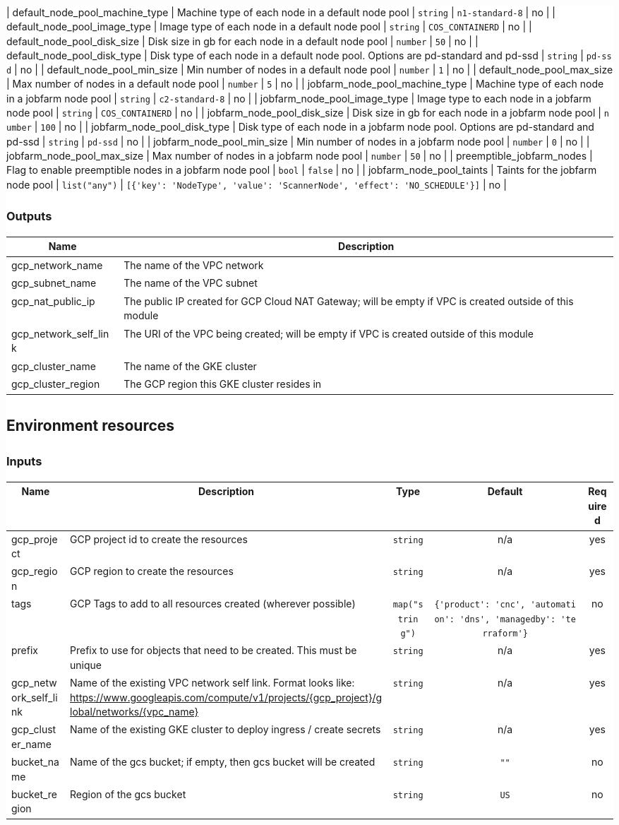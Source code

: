 | default_node_pool_machine_type    | Machine type of each node in a default node pool                                                     | `string`                                   | `n1-standard-8`                            | no       |
| default_node_pool_image_type      | Image type of each node in a default node pool                                                       | `string`                                   | `COS_CONTAINERD`                           | no       |
| default_node_pool_disk_size       | Disk size in gb for each node in a default node pool                                                 | `number`                                   | `50`                                       | no       |
| default_node_pool_disk_type       | Disk type of each node in a default node pool. Options are pd-standard and pd-ssd                    | `string`                                   | `pd-ssd`                                   | no       |
| default_node_pool_min_size        | Min number of nodes in a default node pool                                                           | `number`                                   | `1`                                        | no       |
| default_node_pool_max_size        | Max number of nodes in a default node pool                                                           | `number`                                   | `5`                                        | no       |
| jobfarm_node_pool_machine_type    | Machine type of each node in a jobfarm node pool                                                     | `string`                                   | `c2-standard-8`                            | no       |
| jobfarm_node_pool_image_type      | Image type to each node in a jobfarm node pool                                                       | `string`                                   | `COS_CONTAINERD`                           | no       |
| jobfarm_node_pool_disk_size       | Disk size in gb for each node in a jobfarm node pool                                                 | `number`                                   | `100`                                      | no       |
| jobfarm_node_pool_disk_type       | Disk type of each node in a jobfarm node pool. Options are pd-standard and pd-ssd                    | `string`                                   | `pd-ssd`                                   | no       |
| jobfarm_node_pool_min_size        | Min number of nodes in a jobfarm node pool                                                           | `number`                                   | `0`                                        | no       |
| jobfarm_node_pool_max_size        | Max number of nodes in a jobfarm node pool                                                           | `number`                                   | `50`                                       | no       |
| preemptible_jobfarm_nodes         | Flag to enable preemptible nodes in a jobfarm node pool                                              | `bool`                                     | `false`                                    | no       |
| jobfarm_node_pool_taints          | Taints for the jobfarm node pool                                                                     | `list("any")`                              | `[{'key': 'NodeType', 'value': 'ScannerNode', 'effect': 'NO_SCHEDULE'}]` | no       |

### Outputs
| Name | Description |
|------|-------------|
| gcp_network_name | The name of the VPC network |
| gcp_subnet_name | The name of the VPC subnet |
| gcp_nat_public_ip | The public IP created for GCP Cloud NAT Gateway; will be empty if VPC is created outside of this module |
| gcp_network_self_link | The URI of the VPC being created; will be empty if VPC is created outside of this module |
| gcp_cluster_name | The name of the GKE cluster |
| gcp_cluster_region | The GCP region this GKE cluster resides in |

## Environment resources
### Inputs
| Name | Description | Type | Default | Required |
|------|-------------|:----:|:-----:|:-----:|
| gcp_project                           | GCP project id to create the resources                                                               | `string`       | n/a                                      | yes      |
| gcp_region                            | GCP region to create the resources                                                                   | `string`       | n/a                                       | yes      |
| tags                                  | GCP Tags to add to all resources created (wherever possible)                                         | `map("string")` | `{'product': 'cnc', 'automation': 'dns', 'managedby': 'terraform'}` | no       |
| prefix                                | Prefix to use for objects that need to be created. This must be unique                                                    | `string`       | n/a                                       | yes      |
| gcp_network_self_link                 | Name of the existing VPC network self link. Format looks like: https://www.googleapis.com/compute/v1/projects/{gcp_project}/global/networks/{vpc_name} | `string`       | n/a                                       | yes      |
| gcp_cluster_name                      | Name of the existing GKE cluster to deploy ingress / create secrets                         | `string`       | n/a                                       | yes      |
| bucket_name                           | Name of the gcs bucket; if empty, then gcs bucket will be created                                    | `string`       | `""`                                     | no       |
| bucket_region                         | Region of the gcs bucket                                                                             | `string`       | `US`                                     | no       |